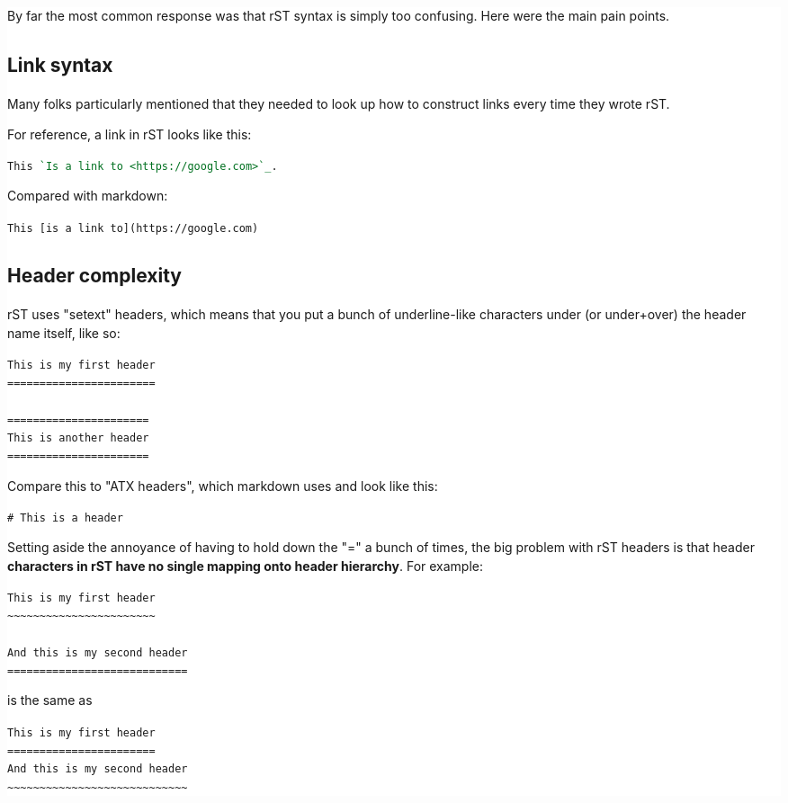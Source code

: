 By far the most common response was that rST syntax is simply too confusing. Here were the main
pain points.

## Link syntax

Many folks particularly mentioned that they needed to look up how to construct links every time they wrote rST.

For reference, a link in rST looks like this:

```rst
This `Is a link to <https://google.com>`_.
```

Compared with markdown:

```
This [is a link to](https://google.com)
```

## Header complexity

rST uses "setext" headers, which means that you put a bunch of underline-like
characters under (or under+over) the header name itself, like so:

```rst
This is my first header
=======================

======================
This is another header
======================
```

Compare this to "ATX headers", which markdown uses and look like this:

```
# This is a header
```

Setting aside the annoyance of having to hold down the "=" a bunch of times,
the big problem with rST headers is that header **characters in rST have no single
mapping onto header hierarchy**. For example:

```rst
This is my first header
~~~~~~~~~~~~~~~~~~~~~~~

And this is my second header
============================
```
is the same as

```rst
This is my first header
=======================
And this is my second header
~~~~~~~~~~~~~~~~~~~~~~~~~~~~
```
